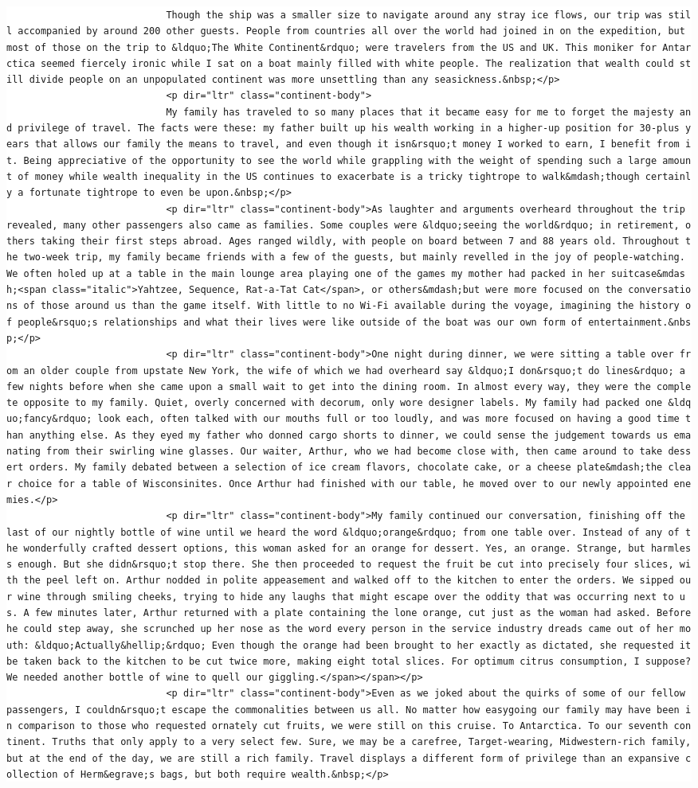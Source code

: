 			  	        		Though the ship was a smaller size to navigate around any stray ice flows, our trip was still accompanied by around 200 other guests. People from countries all over the world had joined in on the expedition, but most of those on the trip to &ldquo;The White Continent&rdquo; were travelers from the US and UK. This moniker for Antarctica seemed fiercely ironic while I sat on a boat mainly filled with white people. The realization that wealth could still divide people on an unpopulated continent was more unsettling than any seasickness.&nbsp;</p>
			  	        		<p dir="ltr" class="continent-body">
			  	        		My family has traveled to so many places that it became easy for me to forget the majesty and privilege of travel. The facts were these: my father built up his wealth working in a higher-up position for 30-plus years that allows our family the means to travel, and even though it isn&rsquo;t money I worked to earn, I benefit from it. Being appreciative of the opportunity to see the world while grappling with the weight of spending such a large amount of money while wealth inequality in the US continues to exacerbate is a tricky tightrope to walk&mdash;though certainly a fortunate tightrope to even be upon.&nbsp;</p>
			  	        		<p dir="ltr" class="continent-body">As laughter and arguments overheard throughout the trip revealed, many other passengers also came as families. Some couples were &ldquo;seeing the world&rdquo; in retirement, others taking their first steps abroad. Ages ranged wildly, with people on board between 7 and 88 years old. Throughout the two-week trip, my family became friends with a few of the guests, but mainly revelled in the joy of people-watching. We often holed up at a table in the main lounge area playing one of the games my mother had packed in her suitcase&mdash;<span class="italic">Yahtzee, Sequence, Rat-a-Tat Cat</span>, or others&mdash;but were more focused on the conversations of those around us than the game itself. With little to no Wi-Fi available during the voyage, imagining the history of people&rsquo;s relationships and what their lives were like outside of the boat was our own form of entertainment.&nbsp;</p>
			  	        		<p dir="ltr" class="continent-body">One night during dinner, we were sitting a table over from an older couple from upstate New York, the wife of which we had overheard say &ldquo;I don&rsquo;t do lines&rdquo; a few nights before when she came upon a small wait to get into the dining room. In almost every way, they were the complete opposite to my family. Quiet, overly concerned with decorum, only wore designer labels. My family had packed one &ldquo;fancy&rdquo; look each, often talked with our mouths full or too loudly, and was more focused on having a good time than anything else. As they eyed my father who donned cargo shorts to dinner, we could sense the judgement towards us emanating from their swirling wine glasses. Our waiter, Arthur, who we had become close with, then came around to take dessert orders. My family debated between a selection of ice cream flavors, chocolate cake, or a cheese plate&mdash;the clear choice for a table of Wisconsinites. Once Arthur had finished with our table, he moved over to our newly appointed enemies.</p>
			  	        		<p dir="ltr" class="continent-body">My family continued our conversation, finishing off the last of our nightly bottle of wine until we heard the word &ldquo;orange&rdquo; from one table over. Instead of any of the wonderfully crafted dessert options, this woman asked for an orange for dessert. Yes, an orange. Strange, but harmless enough. But she didn&rsquo;t stop there. She then proceeded to request the fruit be cut into precisely four slices, with the peel left on. Arthur nodded in polite appeasement and walked off to the kitchen to enter the orders. We sipped our wine through smiling cheeks, trying to hide any laughs that might escape over the oddity that was occurring next to us. A few minutes later, Arthur returned with a plate containing the lone orange, cut just as the woman had asked. Before he could step away, she scrunched up her nose as the word every person in the service industry dreads came out of her mouth: &ldquo;Actually&hellip;&rdquo; Even though the orange had been brought to her exactly as dictated, she requested it be taken back to the kitchen to be cut twice more, making eight total slices. For optimum citrus consumption, I suppose? We needed another bottle of wine to quell our giggling.</span></span></p>
			  	        		<p dir="ltr" class="continent-body">Even as we joked about the quirks of some of our fellow passengers, I couldn&rsquo;t escape the commonalities between us all. No matter how easygoing our family may have been in comparison to those who requested ornately cut fruits, we were still on this cruise. To Antarctica. To our seventh continent. Truths that only apply to a very select few. Sure, we may be a carefree, Target-wearing, Midwestern-rich family, but at the end of the day, we are still a rich family. Travel displays a different form of privilege than an expansive collection of Herm&egrave;s bags, but both require wealth.&nbsp;</p>